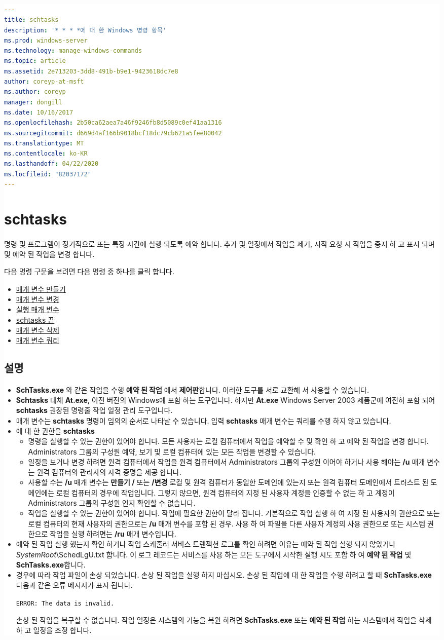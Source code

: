 ```yaml
---
title: schtasks
description: '* * * *에 대 한 Windows 명령 항목'
ms.prod: windows-server
ms.technology: manage-windows-commands
ms.topic: article
ms.assetid: 2e713203-3dd8-491b-b9e1-9423618dc7e8
author: coreyp-at-msft
ms.author: coreyp
manager: dongill
ms.date: 10/16/2017
ms.openlocfilehash: 2b50ca62aea7a46f9246fb8d5089c0ef41aa1316
ms.sourcegitcommit: d669d4af166b9018bcf18dc79cb621a5fee80042
ms.translationtype: MT
ms.contentlocale: ko-KR
ms.lasthandoff: 04/22/2020
ms.locfileid: "82037172"
---
```

# <a name="schtasks"></a>schtasks



명령 및 프로그램이 정기적으로 또는 특정 시간에 실행 되도록 예약 합니다. 추가 및 일정에서 작업을 제거, 시작 요청 시 작업을 중지 하 고 표시 되며 및 예약 된 작업을 변경 합니다.

다음 명령 구문을 보려면 다음 명령 중 하나를 클릭 합니다.
-   [매개 변수 만들기](#BKMK_create)
-   [매개 변수 변경](#BKMK_change)
-   [실행 매개 변수](#BKMK_run)
-   [schtasks 끝](#BKMK_end)
-   [매개 변수 삭제](#BKMK_delete)
-   [매개 변수 쿼리](#BKMK_query)

## <a name="remarks"></a>설명

- **SchTasks.exe** 와 같은 작업을 수행 **예약 된 작업** 에서 **제어판**합니다. 이러한 도구를 서로 교환해 서 사용할 수 있습니다.
- **Schtasks** 대체 **At.exe**, 이전 버전의 Windows에 포함 하는 도구입니다. 하지만 **At.exe** Windows Server 2003 제품군에 여전히 포함 되어 **schtasks** 권장된 명령줄 작업 일정 관리 도구입니다.
- 매개 변수는 **schtasks** 명령이 임의의 순서로 나타날 수 있습니다. 입력 **schtasks** 매개 변수는 쿼리를 수행 하지 않고 있습니다.
- 에 대 한 권한을 **schtasks**  
  -   명령을 실행할 수 있는 권한이 있어야 합니다. 모든 사용자는 로컬 컴퓨터에서 작업을 예약할 수 및 확인 하 고 예약 된 작업을 변경 합니다. Administrators 그룹의 구성원 예약, 보기 및 로컬 컴퓨터에 있는 모든 작업을 변경할 수 있습니다.
  -   일정을 보거나 변경 하려면 원격 컴퓨터에서 작업을 원격 컴퓨터에서 Administrators 그룹의 구성원 이어야 하거나 사용 해야는 **/u** 매개 변수는 원격 컴퓨터의 관리자의 자격 증명을 제공 합니다.
  -   사용할 수는 **/u** 매개 변수는 **만들기 /** 또는 **/변경** 로컬 및 원격 컴퓨터가 동일한 도메인에 있는지 또는 원격 컴퓨터 도메인에서 트러스트 된 도메인에는 로컬 컴퓨터의 경우에 작업입니다. 그렇지 않으면, 원격 컴퓨터의 지정 된 사용자 계정을 인증할 수 없는 하 고 계정이 Administrators 그룹의 구성원 인지 확인할 수 없습니다.
  -   작업을 실행할 수 있는 권한이 있어야 합니다. 작업에 필요한 권한이 달라 집니다. 기본적으로 작업 실행 하 여 지정 된 사용자의 권한으로 또는 로컬 컴퓨터의 현재 사용자의 권한으로는 **/u** 매개 변수를 포함 된 경우. 사용 하 여 파일을 다른 사용자 계정의 사용 권한으로 또는 시스템 권한으로 작업을 실행 하려면는 **/ru** 매개 변수입니다.
- 예약 된 작업 실행 했는지 확인 하거나 작업 스케줄러 서비스 트랜잭션 로그를 확인 하려면 이유는 예약 된 작업 실행 되지 않았거나 *SystemRoot*\SchedLgU.txt 합니다. 이 로그 레코드는 서비스를 사용 하는 모든 도구에서 시작한 실행 시도 포함 하 여 **예약 된 작업** 및 **SchTasks.exe**합니다.
- 경우에 따라 작업 파일이 손상 되었습니다. 손상 된 작업을 실행 하지 마십시오. 손상 된 작업에 대 한 작업을 수행 하려고 할 때 **SchTasks.exe** 다음과 같은 오류 메시지가 표시 됩니다.  
  ```
  ERROR: The data is invalid.
  ```  
  손상 된 작업을 복구할 수 없습니다. 작업 일정은 시스템의 기능을 복원 하려면 **SchTasks.exe** 또는 **예약 된 작업** 하는 시스템에서 작업을 삭제 하 고 일정을 조정 합니다.
